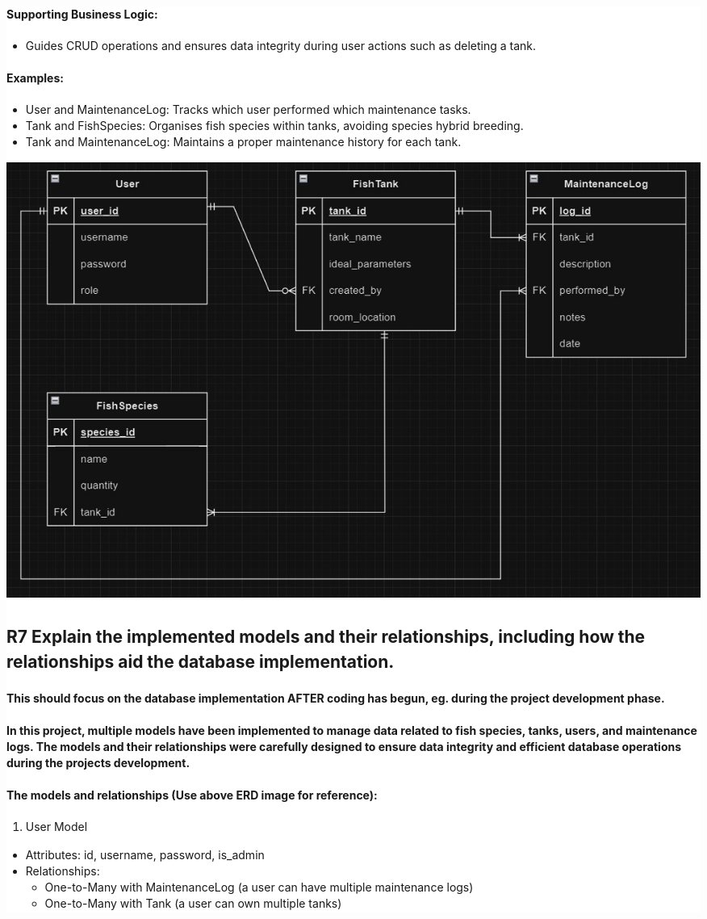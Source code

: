 #### Supporting Business Logic:
- Guides CRUD operations and ensures data integrity during user actions such as deleting a tank.

#### Examples:
- User and MaintenanceLog: Tracks which user performed which maintenance tasks.
- Tank and FishSpecies: Organises fish species within tanks, avoiding species hybrid breeding.
- Tank and MaintenanceLog: Maintains a proper maintenance history for each tank.

![Aquarium_API_ERD](docs/ERD/Aquarium_API_ERD.jpg)


## R7 Explain the implemented models and their relationships, including how the relationships aid the database implementation.
#### This should focus on the database implementation AFTER coding has begun, eg. during the project development phase.

#### In this project, multiple models have been implemented to manage data related to fish species, tanks, users, and maintenance logs. The models and their relationships were carefully designed to ensure data integrity and efficient database operations during the projects development.

#### The models and relationships (Use above ERD image for reference):
1. User Model
- Attributes: id, username, password, is_admin
- Relationships:
    - One-to-Many with MaintenanceLog (a user can have multiple maintenance logs)
    - One-to-Many with Tank (a user can own multiple tanks)

